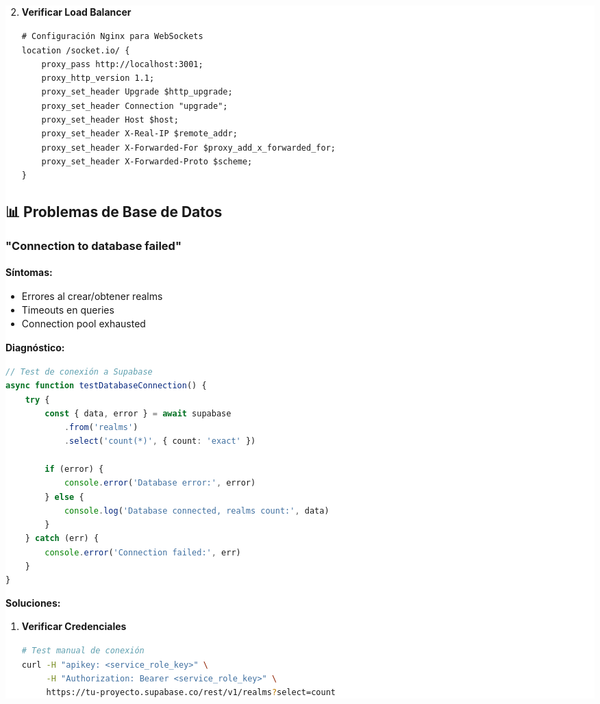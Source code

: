 2. **Verificar Load Balancer**
   ```nginx
   # Configuración Nginx para WebSockets
   location /socket.io/ {
       proxy_pass http://localhost:3001;
       proxy_http_version 1.1;
       proxy_set_header Upgrade $http_upgrade;
       proxy_set_header Connection "upgrade";
       proxy_set_header Host $host;
       proxy_set_header X-Real-IP $remote_addr;
       proxy_set_header X-Forwarded-For $proxy_add_x_forwarded_for;
       proxy_set_header X-Forwarded-Proto $scheme;
   }
   ```

## 📊 Problemas de Base de Datos

### "Connection to database failed"

**Síntomas:**
- Errores al crear/obtener realms
- Timeouts en queries
- Connection pool exhausted

**Diagnóstico:**
```typescript
// Test de conexión a Supabase
async function testDatabaseConnection() {
    try {
        const { data, error } = await supabase
            .from('realms')
            .select('count(*)', { count: 'exact' })
        
        if (error) {
            console.error('Database error:', error)
        } else {
            console.log('Database connected, realms count:', data)
        }
    } catch (err) {
        console.error('Connection failed:', err)
    }
}
```

**Soluciones:**

1. **Verificar Credenciales**
   ```bash
   # Test manual de conexión
   curl -H "apikey: <service_role_key>" \
        -H "Authorization: Bearer <service_role_key>" \
        https://tu-proyecto.supabase.co/rest/v1/realms?select=count
   ```

